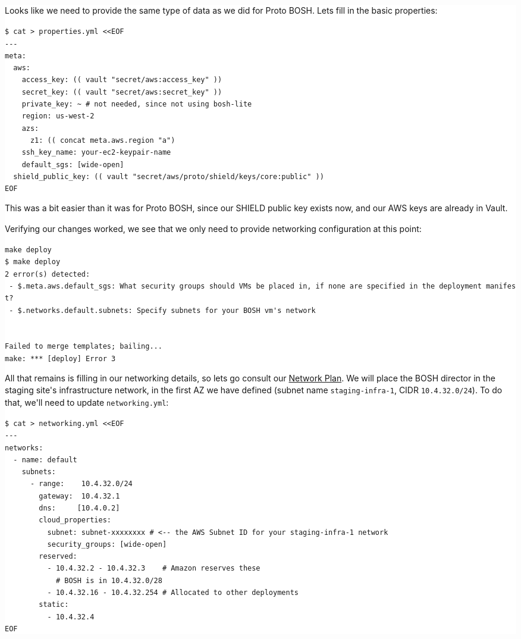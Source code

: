 Looks like we need to provide the same type of data as we did for Proto BOSH. Lets fill in the basic properties:

```
$ cat > properties.yml <<EOF
---
meta:
  aws:
    access_key: (( vault "secret/aws:access_key" ))
    secret_key: (( vault "secret/aws:secret_key" ))
    private_key: ~ # not needed, since not using bosh-lite
    region: us-west-2
    azs:
      z1: (( concat meta.aws.region "a")
    ssh_key_name: your-ec2-keypair-name
    default_sgs: [wide-open]
  shield_public_key: (( vault "secret/aws/proto/shield/keys/core:public" ))
EOF
```

This was a bit easier than it was for Proto BOSH, since our SHIELD public key exists now, and our
AWS keys are already in Vault.

Verifying our changes worked, we see that we only need to provide networking configuration at this point:

```
make deploy
$ make deploy
2 error(s) detected:
 - $.meta.aws.default_sgs: What security groups should VMs be placed in, if none are specified in the deployment manifest?
 - $.networks.default.subnets: Specify subnets for your BOSH vm's network


Failed to merge templates; bailing...
make: *** [deploy] Error 3

```

All that remains is filling in our networking details, so lets go consult our [Network Plan](https://github.com/starkandwayne/codex/blob/master/network.md). We will place the BOSH director in the staging site's infrastructure network, in the first AZ we have defined (subnet name `staging-infra-1`, CIDR `10.4.32.0/24`). To do that, we'll need to update `networking.yml`:

```
$ cat > networking.yml <<EOF
---
networks:
  - name: default
    subnets:
      - range:    10.4.32.0/24
        gateway:  10.4.32.1
        dns:     [10.4.0.2]
        cloud_properties:
          subnet: subnet-xxxxxxxx # <-- the AWS Subnet ID for your staging-infra-1 network
          security_groups: [wide-open]
        reserved:
          - 10.4.32.2 - 10.4.32.3    # Amazon reserves these
            # BOSH is in 10.4.32.0/28
          - 10.4.32.16 - 10.4.32.254 # Allocated to other deployments
        static:
          - 10.4.32.4
EOF
```


[aws-subnets]: http://docs.aws.amazon.com/AmazonVPC/latest/UserGuide/VPC_Subnets.html
[bolo]:        https://github.com/cloudfoundry-community/bolo-boshrelease
[cfconsul]:    https://docs.cloudfoundry.org/concepts/architecture/#bbs-consul
[cfetcd]:      https://docs.cloudfoundry.org/concepts/architecture/#etcd
[DRY]:         https://en.wikipedia.org/wiki/Don%27t_repeat_yourself
[jumpbox]:     https://github.com/starkandwayne/jumpbox
[netplan]:     network.md
[spruce-129]:  https://github.com/geofffranks/spruce/issues/129
[slither]:     http://slither.io
[amazon-keys]: https://console.aws.amazon.com/ec2/v2/home?region=us-west-2#KeyPairs:sort=keyName
[az]:          http://aws.amazon.com/about-aws/global-infrastructure/